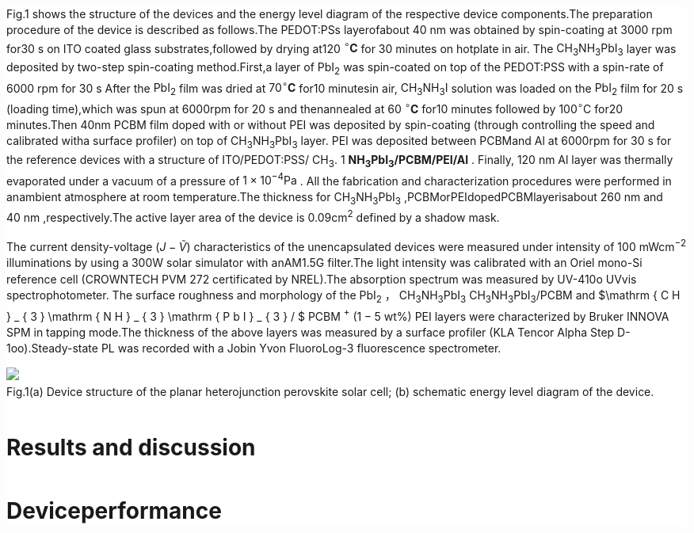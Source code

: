 Fig.1 shows the structure of the devices and the energy level diagram of the respective device components.The preparation procedure of the device is described as follows.The PEDOT:PSs layerofabout $4 0 \ \mathrm { n m }$ was obtained by spin-coating at $3 0 0 0 ~ \mathrm { r p m }$ for30 s on ITO coated glass substrates,followed by drying at120 $^ { \circ } \mathbf { C }$ for 30 minutes on hotplate in air. The $\mathrm { C H } _ { 3 } \mathrm { N H } _ { 3 } \mathrm { P b I } _ { 3 }$ layer was deposited by two-step spin-coating method.First,a layer of $\mathrm { P b I } _ { 2 }$ was spin-coated on top of the PEDOT:PSS with a spin-rate of $6 0 0 0 ~ \mathrm { r p m }$ for $3 0 ~ \mathrm { s }$ After the $\mathrm { P b I } _ { 2 }$ film was dried at ${ 7 0 } ^ { \circ } \mathbf { C }$ for10 minutesin air, $\mathrm { C H } _ { 3 } \mathrm { N H } _ { 3 } \mathrm { I }$ solution was loaded on the $\mathrm { P b I } _ { 2 }$ film for $2 0 ~ \mathrm { s }$ (loading time),which was spun at $6 0 0 0 \mathrm { r p m }$ for 20 s and thenannealed at $6 0 ~ ^ { \circ } \mathbf { C }$ for10 minutes followed by $1 0 0 ^ { \circ } \mathrm { C }$ for20 minutes.Then $4 0 \mathrm { n m }$ PCBM film doped with or without PEI was deposited by spin-coating (through controlling the speed and calibrated witha surface profiler) on top of $\mathrm { C H } _ { 3 } \mathrm { N H } _ { 3 } \mathrm { P b I } _ { 3 }$ layer. PEI was deposited between PCBMand Al at $6 0 0 0 \mathrm { r p m }$ for 30 s for the reference devices with a structure of ITO/PEDOT:PSS/ $\mathrm { C H } _ { 3 } .$ 1 $\mathbf { N H _ { 3 } P b I _ { 3 } / P C B M / P E I / A l }$ . Finally, $1 2 0 ~ \mathrm { { n m } }$ Al layer was thermally evaporated under a vacuum of a pressure of $1 \times 1 0 ^ { - 4 } \mathrm { P a }$ . All the fabrication and characterization procedures were performed in anambient atmosphere at room temperature.The thickness for $\mathrm { C H _ { 3 } N H _ { 3 } P b I _ { 3 } }$ ,PCBMorPEIdopedPCBMlayerisabout $2 6 0 ~ \mathrm { { n m } }$ and $4 0 \ \mathrm { n m }$ ,respectively.The active layer area of the device is $0 . 0 9 \mathrm { c m } ^ { 2 }$ defined by a shadow mask.

The current density-voltage $\left( J - { \tilde { V } } \right)$ characteristics of the unencapsulated devices were measured under intensity of 100 $\mathrm { m W } \mathrm { c m } ^ { - 2 }$ illuminations by using a $3 0 0 \mathrm { W }$ solar simulator with anAM1.5G filter.The light intensity was calibrated with an Oriel mono-Si reference cell (CROWNTECH PVM 272 certificated by NREL).The absorption spectrum was measured by UV-410o UVvis spectrophotometer. The surface roughness and morphology of the $\mathrm { P b I } _ { 2 }$ ， $\mathrm { C H } _ { 3 } \mathrm { N H } _ { 3 } \mathrm { P b I } _ { 3 }$ $\mathrm { C H _ { 3 } N H _ { 3 } P b I _ { 3 } / P C B M }$ and $\mathrm { C H } _ { 3 } \mathrm { N H } _ { 3 } \mathrm { P b I } _ { 3 } / \$ PCBM $^ +$ $\left( 1 - 5 ~ \mathrm { w t \% } \right)$ PEI layers were characterized by Bruker INNOVA SPM in tapping mode.The thickness of the above layers was measured by a surface profiler (KLA Tencor Alpha Step D-1oo).Steady-state PL was recorded with a Jobin Yvon FluoroLog-3 fluorescence spectrometer.

![](images/7e4dc8437743d9e5fa17d2576f805e4a323d798865e6371e875c50af9d475060.jpg)  
Fig.1(a) Device structure of the planar heterojunction perovskite solar cell; (b) schematic energy level diagram of the device.

# Results and discussion

# Deviceperformance
